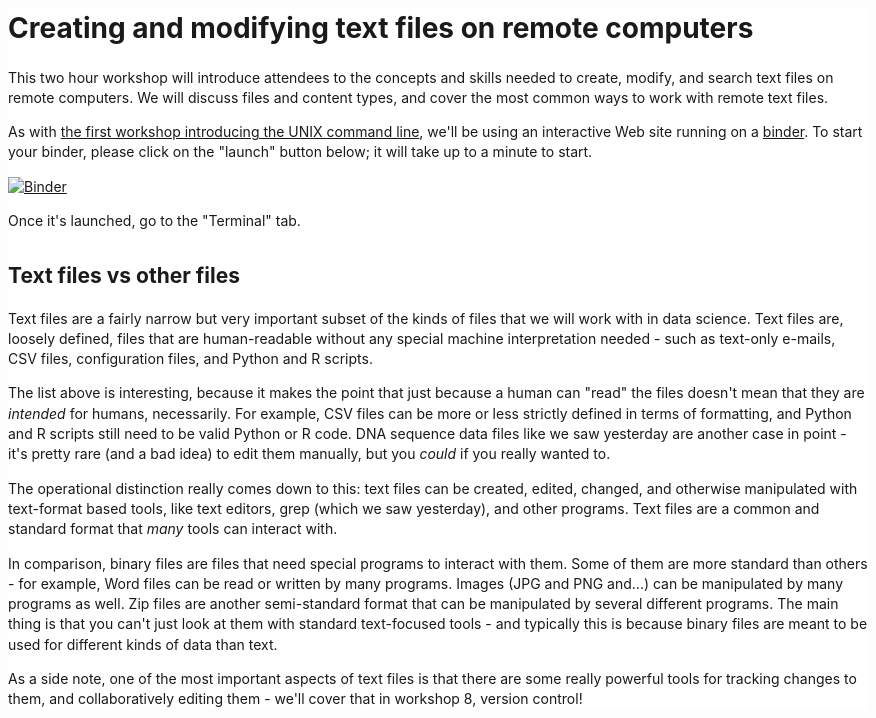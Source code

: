 # Creating and modifying text files on remote computers

This two hour workshop will introduce attendees to the concepts and skills needed to create, modify, and search text files on remote computers. We will discuss files and content types, and cover the most common ways to work with remote text files.

As with
[the first workshop introducing the UNIX command line](introduction-to-the-unix-command-line.html),
we'll be using an interactive Web site running on a
[binder](https://mybinder.org/). To start your binder, please click on
the "launch" button below; it will take up to a minute to start.

[![Binder](https://binder.pangeo.io/badge_logo.svg)](https://binder.pangeo.io/v2/gh/ngs-docs/2021-remote-computing-binder/stable?urlpath=rstudio)

Once it's launched, go to the "Terminal" tab.

## Text files vs other files

Text files are a fairly narrow but very important subset of the kinds
of files that we will work with in data science. Text files are,
loosely defined, files that are human-readable without any special
machine interpretation needed - such as text-only e-mails, CSV files,
configuration files, and Python and R scripts.

The list above is interesting, because it makes the point that just
because a human can "read" the files doesn't mean that they are
_intended_ for humans, necessarily. For example, CSV files can be more
or less strictly defined in terms of formatting, and Python and R
scripts still need to be valid Python or R code. DNA sequence data
files like we saw yesterday are another case in point - it's pretty
rare (and a bad idea) to edit them manually, but you _could_ if you
really wanted to.

The operational distinction really comes down to this: text files can
be created, edited, changed, and otherwise manipulated with
text-format based tools, like text editors, grep (which we saw
yesterday), and other programs.  Text files are a common and standard
format that _many_ tools can interact with.

In comparison, binary files are files that need special programs to
interact with them. Some of them are more standard than others - for
example, Word files can be read or written by many programs. Images
(JPG and PNG and...) can be manipulated by many programs as well. Zip
files are another semi-standard format that can be manipulated by several
different programs. The main thing is that you can't just look at them
with standard text-focused tools - and typically this is because binary
files are meant to be used for different kinds of data than text.

As a side note, one of the most important aspects of text files is that
there are some really powerful tools for tracking changes to them,
and collaboratively editing them - we'll cover that in workshop 8,
version control!
